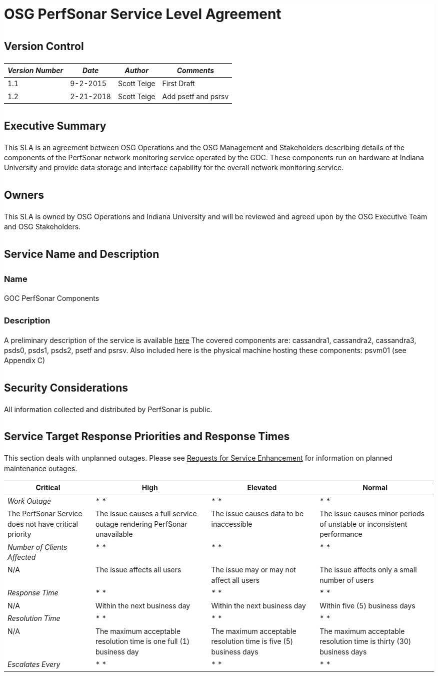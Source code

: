 # OSG PerfSonar Service Level Agreement

## Version Control
| *Version Number* | *Date* | *Author* | *Comments* |
| ---------------- | ------ | -------- | ---------- |
| 1.1 | 9-2-2015 | Scott Teige | First Draft |
| 1.2 | 2-21-2018 | Scott Teige | Add psetf and psrsv |



## Executive Summary
This SLA is an agreement between OSG Operations and the OSG Management and Stakeholders describing details of the
components of the PerfSonar network monitoring service operated by the GOC.
These components run on hardware at Indiana University and provide data storage and interface capability for the
overall network monitoring service.

## Owners
This SLA is owned by OSG Operations and Indiana University and will be reviewed and agreed upon by the OSG Executive Team and OSG Stakeholders.

## Service Name and Description
### Name
GOC PerfSonar Components
### Description
A preliminary description of the service is available [here](https://docs.google.com/document/d/1l144BSo-88M0cLMMjKcKMIE-Q5s21X-w3lYl-0Pn_08/edit#heading=h.n5qqmobbm4g4) The covered components
are: cassandra1, cassandra2, cassandra3, psds0, psds1, psds2, psetf and psrsv. Also included here is the physical machine hosting these components: psvm01 (see Appendix C)

## Security Considerations

All information collected and distributed by PerfSonar is public.

## Service Target Response Priorities and Response Times

This section deals with unplanned outages. Please see [Requests for Service Enhancement](#requests-for-service-enhancements) for information on planned maintenance outages.

| Critical | High | Elevated | Normal |
| -------- | ---- | -------- | ------ |
| *Work Outage* | * * | * * | * * |
| The PerfSonar Service does not have critical priority | The issue causes a full service outage rendering PerfSonar unavailable | The issue causes data to be inaccessible | The issue causes minor periods of unstable or inconsistent performance |
| *Number of Clients Affected* | * * | * * | * * |
| N/A | The issue affects all users | The issue may or may not affect all users | The issue affects only a small number of users |
| *Response Time* | * * | * * | * * |
| N/A | Within the next business day | Within the next business day | Within five (5) business days |
| *Resolution Time* | * * | * * | * * |
| N/A | The maximum acceptable resolution time is one full (1) business day | The maximum acceptable resolution time is five (5) business days | The maximum acceptable resolution time is thirty (30) business days |
| *Escalates Every* | * * | * * | * * |